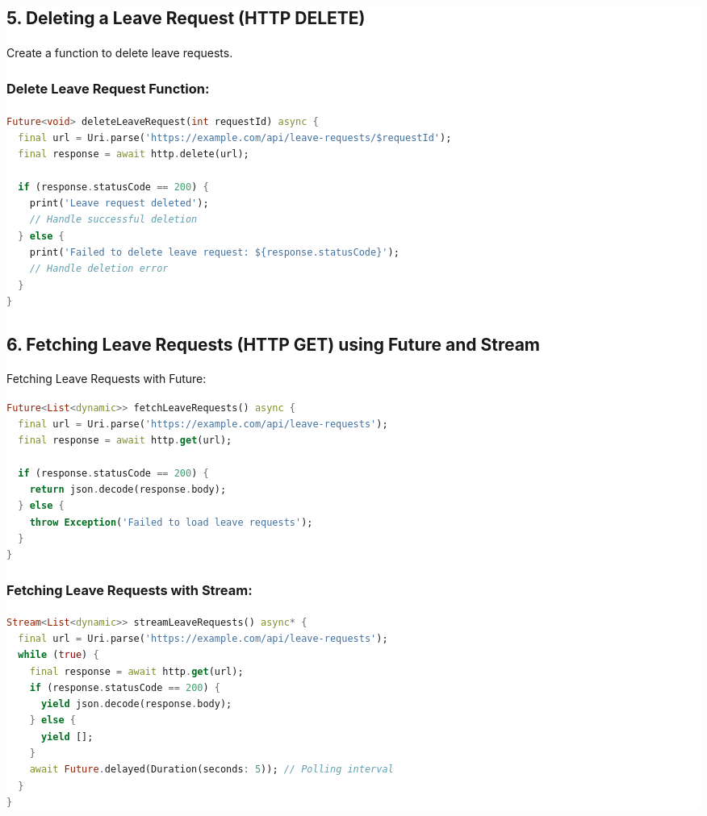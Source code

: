 ## 5. Deleting a Leave Request (HTTP DELETE)
Create a function to delete leave requests.

### Delete Leave Request Function:

```dart
Future<void> deleteLeaveRequest(int requestId) async {
  final url = Uri.parse('https://example.com/api/leave-requests/$requestId');
  final response = await http.delete(url);

  if (response.statusCode == 200) {
    print('Leave request deleted');
    // Handle successful deletion
  } else {
    print('Failed to delete leave request: ${response.statusCode}');
    // Handle deletion error
  }
}
```
## 6. Fetching Leave Requests (HTTP GET) using Future and Stream
Fetching Leave Requests with Future:

```dart
Future<List<dynamic>> fetchLeaveRequests() async {
  final url = Uri.parse('https://example.com/api/leave-requests');
  final response = await http.get(url);

  if (response.statusCode == 200) {
    return json.decode(response.body);
  } else {
    throw Exception('Failed to load leave requests');
  }
}
```
### Fetching Leave Requests with Stream:

```dart
Stream<List<dynamic>> streamLeaveRequests() async* {
  final url = Uri.parse('https://example.com/api/leave-requests');
  while (true) {
    final response = await http.get(url);
    if (response.statusCode == 200) {
      yield json.decode(response.body);
    } else {
      yield [];
    }
    await Future.delayed(Duration(seconds: 5)); // Polling interval
  }
}
```
